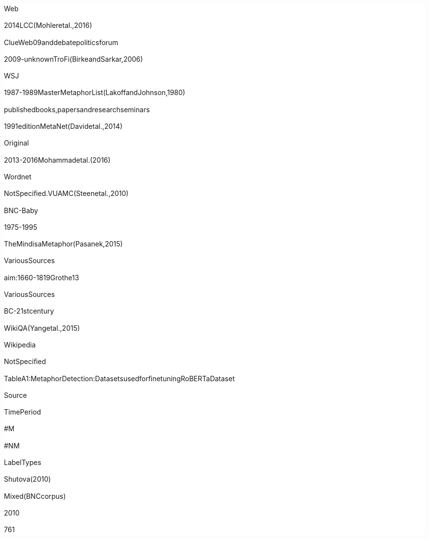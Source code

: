 Web

2014LCC(Mohleretal.,2016)

ClueWeb09anddebatepoliticsforum

2009-unknownTroFi(BirkeandSarkar,2006)

WSJ

1987-1989MasterMetaphorList(LakoffandJohnson,1980)

publishedbooks,papersandresearchseminars

1991editionMetaNet(Davidetal.,2014)

Original

2013-2016Mohammadetal.(2016)

Wordnet

NotSpeciﬁed.VUAMC(Steenetal.,2010)

BNC-Baby

1975-1995

TheMindisaMetaphor(Pasanek,2015)

VariousSources

aim:1660-1819Grothe13

VariousSources

BC-21stcentury

WikiQA(Yangetal.,2015)

Wikipedia

NotSpeciﬁed

TableA1:MetaphorDetection:DatasetsusedforﬁnetuningRoBERTaDataset

Source

TimePeriod

#M

#NM

LabelTypes

Shutova(2010)

Mixed(BNCcorpus)

2010

761


